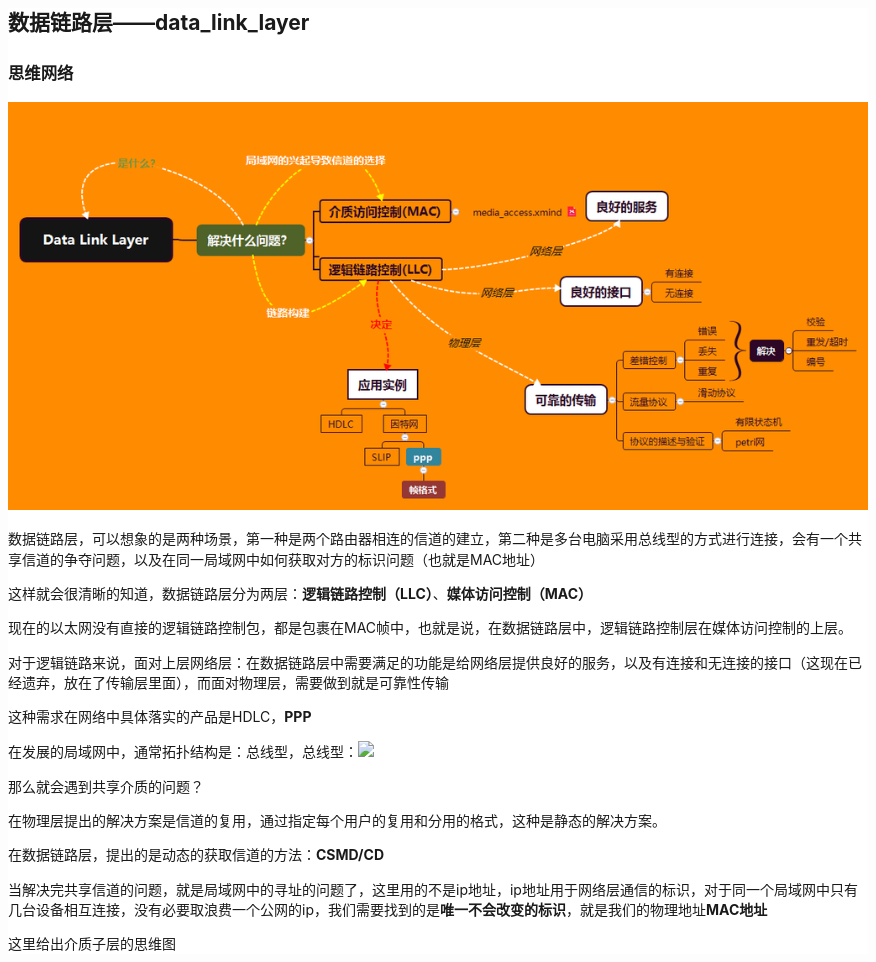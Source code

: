 

数据链路层——data_link_layer
---------------------------

### 思维网络

<img src="./mind/data_link_layer.png" />

数据链路层，可以想象的是两种场景，第一种是两个路由器相连的信道的建立，第二种是多台电脑采用总线型的方式进行连接，会有一个共享信道的争夺问题，以及在同一局域网中如何获取对方的标识问题（也就是MAC地址）

这样就会很清晰的知道，数据链路层分为两层：**逻辑链路控制（LLC）**、**媒体访问控制（MAC）**

现在的以太网没有直接的逻辑链路控制包，都是包裹在MAC帧中，也就是说，在数据链路层中，逻辑链路控制层在媒体访问控制的上层。

对于逻辑链路来说，面对上层网络层：在数据链路层中需要满足的功能是给网络层提供良好的服务，以及有连接和无连接的接口（这现在已经遗弃，放在了传输层里面），而面对物理层，需要做到就是可靠性传输

这种需求在网络中具体落实的产品是HDLC，**PPP**

在发展的局域网中，通常拓扑结构是：总线型，总线型：<img src="/images/sum_topology.png" height="50px" />

那么就会遇到共享介质的问题？

在物理层提出的解决方案是信道的复用，通过指定每个用户的复用和分用的格式，这种是静态的解决方案。

在数据链路层，提出的是动态的获取信道的方法：**CSMD/CD**

当解决完共享信道的问题，就是局域网中的寻址的问题了，这里用的不是ip地址，ip地址用于网络层通信的标识，对于同一个局域网中只有几台设备相互连接，没有必要取浪费一个公网的ip，我们需要找到的是**唯一不会改变的标识**，就是我们的物理地址**MAC地址**

这里给出介质子层的思维图
